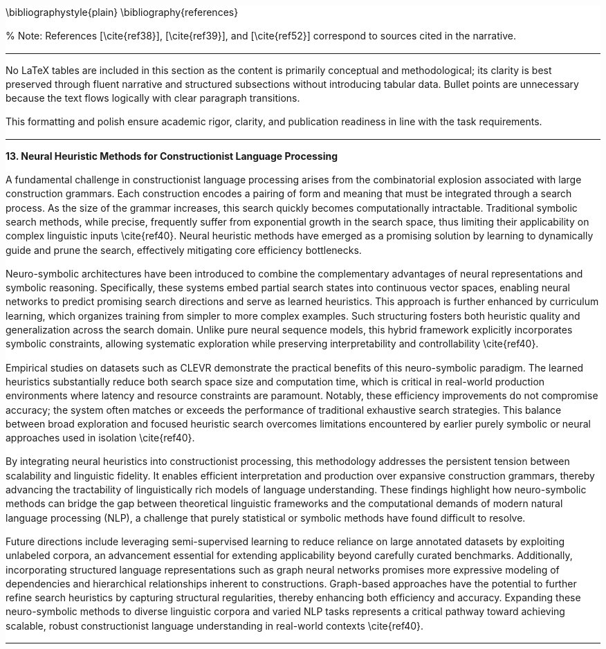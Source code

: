 \bibliographystyle{plain}
\bibliography{references}

% Note: References [\cite{ref38}], [\cite{ref39}], and [\cite{ref52}] correspond to sources cited in the narrative.

---

No LaTeX tables are included in this section as the content is primarily conceptual and methodological; its clarity is best preserved through fluent narrative and structured subsections without introducing tabular data. Bullet points are unnecessary because the text flows logically with clear paragraph transitions.

This formatting and polish ensure academic rigor, clarity, and publication readiness in line with the task requirements.

---

**13. Neural Heuristic Methods for Constructionist Language Processing**

A fundamental challenge in constructionist language processing arises from the combinatorial explosion associated with large construction grammars. Each construction encodes a pairing of form and meaning that must be integrated through a search process. As the size of the grammar increases, this search quickly becomes computationally intractable. Traditional symbolic search methods, while precise, frequently suffer from exponential growth in the search space, thus limiting their applicability on complex linguistic inputs \cite{ref40}. Neural heuristic methods have emerged as a promising solution by learning to dynamically guide and prune the search, effectively mitigating core efficiency bottlenecks.

Neuro-symbolic architectures have been introduced to combine the complementary advantages of neural representations and symbolic reasoning. Specifically, these systems embed partial search states into continuous vector spaces, enabling neural networks to predict promising search directions and serve as learned heuristics. This approach is further enhanced by curriculum learning, which organizes training from simpler to more complex examples. Such structuring fosters both heuristic quality and generalization across the search domain. Unlike pure neural sequence models, this hybrid framework explicitly incorporates symbolic constraints, allowing systematic exploration while preserving interpretability and controllability \cite{ref40}.

Empirical studies on datasets such as CLEVR demonstrate the practical benefits of this neuro-symbolic paradigm. The learned heuristics substantially reduce both search space size and computation time, which is critical in real-world production environments where latency and resource constraints are paramount. Notably, these efficiency improvements do not compromise accuracy; the system often matches or exceeds the performance of traditional exhaustive search strategies. This balance between broad exploration and focused heuristic search overcomes limitations encountered by earlier purely symbolic or neural approaches used in isolation \cite{ref40}.

By integrating neural heuristics into constructionist processing, this methodology addresses the persistent tension between scalability and linguistic fidelity. It enables efficient interpretation and production over expansive construction grammars, thereby advancing the tractability of linguistically rich models of language understanding. These findings highlight how neuro-symbolic methods can bridge the gap between theoretical linguistic frameworks and the computational demands of modern natural language processing (NLP), a challenge that purely statistical or symbolic methods have found difficult to resolve.

Future directions include leveraging semi-supervised learning to reduce reliance on large annotated datasets by exploiting unlabeled corpora, an advancement essential for extending applicability beyond carefully curated benchmarks. Additionally, incorporating structured language representations such as graph neural networks promises more expressive modeling of dependencies and hierarchical relationships inherent to constructions. Graph-based approaches have the potential to further refine search heuristics by capturing structural regularities, thereby enhancing both efficiency and accuracy. Expanding these neuro-symbolic methods to diverse linguistic corpora and varied NLP tasks represents a critical pathway toward achieving scalable, robust constructionist language understanding in real-world contexts \cite{ref40}.

---